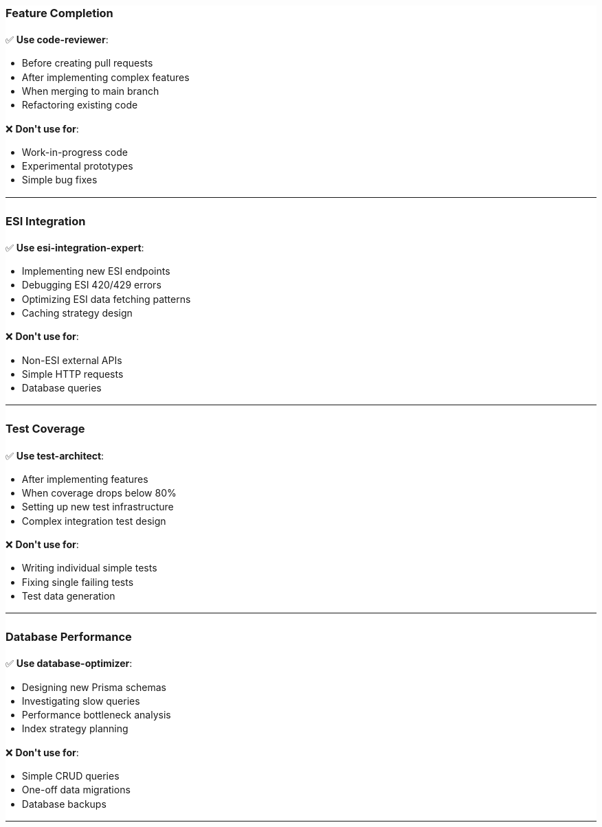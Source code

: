 
### Feature Completion
✅ **Use code-reviewer**:
- Before creating pull requests
- After implementing complex features
- When merging to main branch
- Refactoring existing code

❌ **Don't use for**:
- Work-in-progress code
- Experimental prototypes
- Simple bug fixes

---

### ESI Integration
✅ **Use esi-integration-expert**:
- Implementing new ESI endpoints
- Debugging ESI 420/429 errors
- Optimizing ESI data fetching patterns
- Caching strategy design

❌ **Don't use for**:
- Non-ESI external APIs
- Simple HTTP requests
- Database queries

---

### Test Coverage
✅ **Use test-architect**:
- After implementing features
- When coverage drops below 80%
- Setting up new test infrastructure
- Complex integration test design

❌ **Don't use for**:
- Writing individual simple tests
- Fixing single failing tests
- Test data generation

---

### Database Performance
✅ **Use database-optimizer**:
- Designing new Prisma schemas
- Investigating slow queries
- Performance bottleneck analysis
- Index strategy planning

❌ **Don't use for**:
- Simple CRUD queries
- One-off data migrations
- Database backups

---